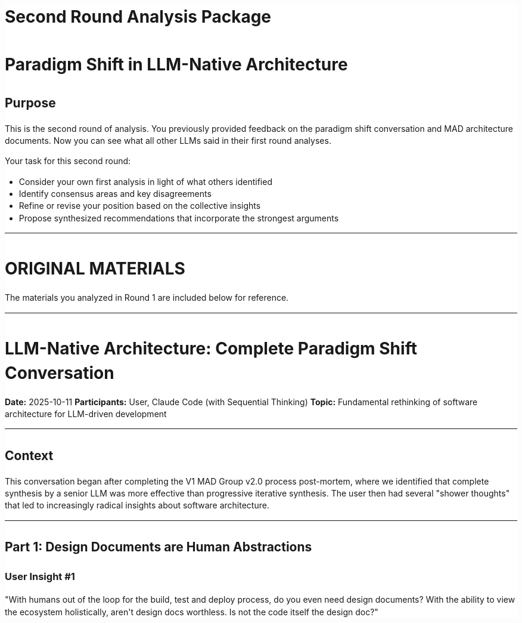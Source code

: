 # Second Round Analysis Package
# Paradigm Shift in LLM-Native Architecture

## Purpose

This is the second round of analysis. You previously provided feedback on the paradigm shift conversation and MAD architecture documents. Now you can see what all other LLMs said in their first round analyses.

Your task for this second round:
- Consider your own first analysis in light of what others identified
- Identify consensus areas and key disagreements
- Refine or revise your position based on the collective insights
- Propose synthesized recommendations that incorporate the strongest arguments

---

# ORIGINAL MATERIALS

The materials you analyzed in Round 1 are included below for reference.

---

# LLM-Native Architecture: Complete Paradigm Shift Conversation

**Date:** 2025-10-11
**Participants:** User, Claude Code (with Sequential Thinking)
**Topic:** Fundamental rethinking of software architecture for LLM-driven development

---

## Context

This conversation began after completing the V1 MAD Group v2.0 process post-mortem, where we identified that complete synthesis by a senior LLM was more effective than progressive iterative synthesis. The user then had several "shower thoughts" that led to increasingly radical insights about software architecture.

---

## Part 1: Design Documents are Human Abstractions

### User Insight #1
"With humans out of the loop for the build, test and deploy process, do you even need design documents? With the ability to view the ecosystem holistically, aren't design docs worthless. Is not the code itself the design doc?"
